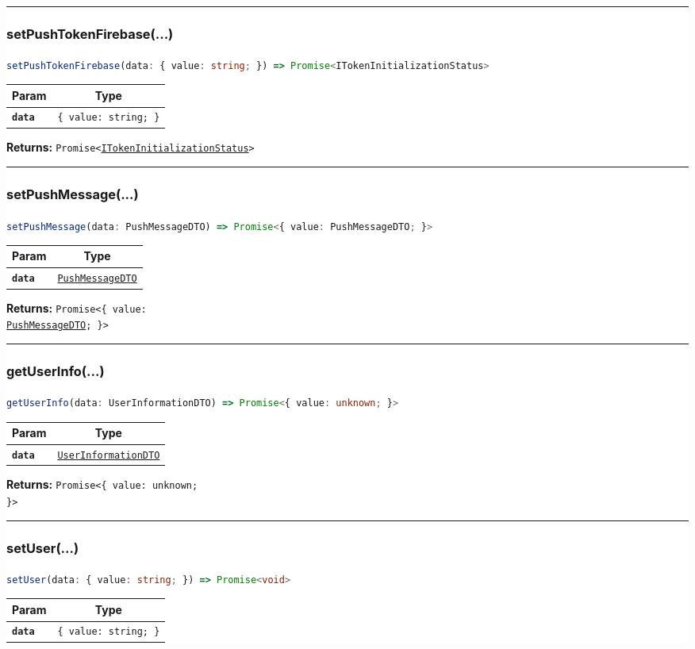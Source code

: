 --------------------


### setPushTokenFirebase(...)

```typescript
setPushTokenFirebase(data: { value: string; }) => Promise<ITokenInitializationStatus>
```

| Param      | Type                            |
| ---------- | ------------------------------- |
| **`data`** | <code>{ value: string; }</code> |

**Returns:** <code>Promise&lt;<a href="#itokeninitializationstatus">ITokenInitializationStatus</a>&gt;</code>

--------------------


### setPushMessage(...)

```typescript
setPushMessage(data: PushMessageDTO) => Promise<{ value: PushMessageDTO; }>
```

| Param      | Type                                                      |
| ---------- | --------------------------------------------------------- |
| **`data`** | <code><a href="#pushmessagedto">PushMessageDTO</a></code> |

**Returns:** <code>Promise&lt;{ value: <a href="#pushmessagedto">PushMessageDTO</a>; }&gt;</code>

--------------------


### getUserInfo(...)

```typescript
getUserInfo(data: UserInformationDTO) => Promise<{ value: unknown; }>
```

| Param      | Type                                                              |
| ---------- | ----------------------------------------------------------------- |
| **`data`** | <code><a href="#userinformationdto">UserInformationDTO</a></code> |

**Returns:** <code>Promise&lt;{ value: unknown; }&gt;</code>

--------------------


### setUser(...)

```typescript
setUser(data: { value: string; }) => Promise<void>
```

| Param      | Type                            |
| ---------- | ------------------------------- |
| **`data`** | <code>{ value: string; }</code> |
